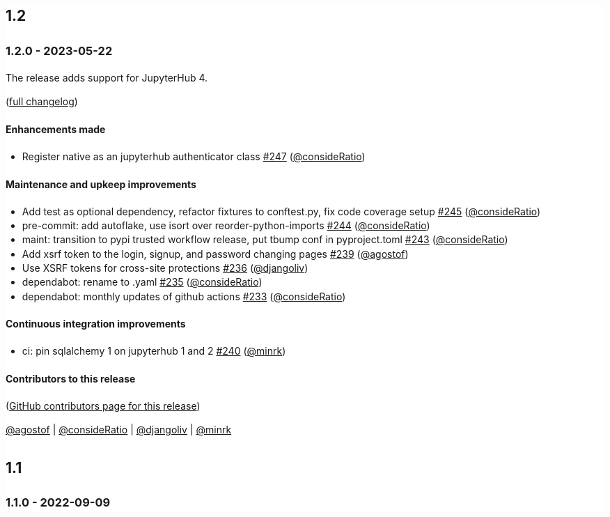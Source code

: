 ## 1.2

### 1.2.0 - 2023-05-22

The release adds support for JupyterHub 4.

([full changelog](https://github.com/jupyterhub/nativeauthenticator/compare/1.1.0...1.2.0))

#### Enhancements made

- Register native as an jupyterhub authenticator class [#247](https://github.com/jupyterhub/nativeauthenticator/pull/247) ([@consideRatio](https://github.com/consideRatio))

#### Maintenance and upkeep improvements

- Add test as optional dependency, refactor fixtures to conftest.py, fix code coverage setup [#245](https://github.com/jupyterhub/nativeauthenticator/pull/245) ([@consideRatio](https://github.com/consideRatio))
- pre-commit: add autoflake, use isort over reorder-python-imports [#244](https://github.com/jupyterhub/nativeauthenticator/pull/244) ([@consideRatio](https://github.com/consideRatio))
- maint: transition to pypi trusted workflow release, put tbump conf in pyproject.toml [#243](https://github.com/jupyterhub/nativeauthenticator/pull/243) ([@consideRatio](https://github.com/consideRatio))
- Add xsrf token to the login, signup, and password changing pages [#239](https://github.com/jupyterhub/nativeauthenticator/pull/239) ([@agostof](https://github.com/agostof))
- Use XSRF tokens for cross-site protections [#236](https://github.com/jupyterhub/nativeauthenticator/pull/236) ([@djangoliv](https://github.com/djangoliv))
- dependabot: rename to .yaml [#235](https://github.com/jupyterhub/nativeauthenticator/pull/235) ([@consideRatio](https://github.com/consideRatio))
- dependabot: monthly updates of github actions [#233](https://github.com/jupyterhub/nativeauthenticator/pull/233) ([@consideRatio](https://github.com/consideRatio))

#### Continuous integration improvements

- ci: pin sqlalchemy 1 on jupyterhub 1 and 2 [#240](https://github.com/jupyterhub/nativeauthenticator/pull/240) ([@minrk](https://github.com/minrk))

#### Contributors to this release

([GitHub contributors page for this release](https://github.com/jupyterhub/nativeauthenticator/graphs/contributors?from=2022-09-09&to=2023-05-21&type=c))

[@agostof](https://github.com/search?q=repo%3Ajupyterhub%2Fnativeauthenticator+involves%3Aagostof+updated%3A2022-09-09..2023-05-21&type=Issues) | [@consideRatio](https://github.com/search?q=repo%3Ajupyterhub%2Fnativeauthenticator+involves%3AconsideRatio+updated%3A2022-09-09..2023-05-21&type=Issues) | [@djangoliv](https://github.com/search?q=repo%3Ajupyterhub%2Fnativeauthenticator+involves%3Adjangoliv+updated%3A2022-09-09..2023-05-21&type=Issues) | [@minrk](https://github.com/search?q=repo%3Ajupyterhub%2Fnativeauthenticator+involves%3Aminrk+updated%3A2022-09-09..2023-05-21&type=Issues)

## 1.1

### 1.1.0 - 2022-09-09
